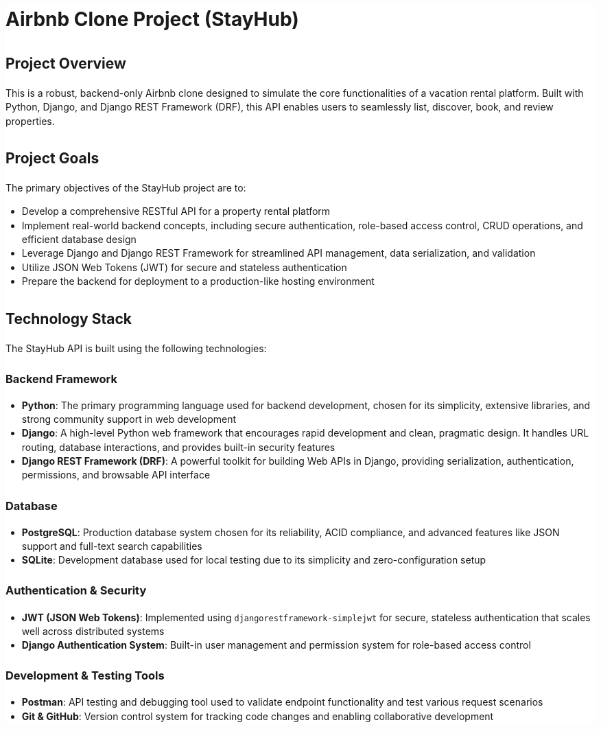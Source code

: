 # Airbnb Clone Project (StayHub)

## Project Overview

This is a robust, backend-only Airbnb clone designed to simulate the core functionalities of a vacation rental platform. Built with Python, Django, and Django REST Framework (DRF), this API enables users to seamlessly list, discover, book, and review properties.

## Project Goals

The primary objectives of the StayHub project are to:

- Develop a comprehensive RESTful API for a property rental platform
- Implement real-world backend concepts, including secure authentication, role-based access control, CRUD operations, and efficient database design
- Leverage Django and Django REST Framework for streamlined API management, data serialization, and validation
- Utilize JSON Web Tokens (JWT) for secure and stateless authentication
- Prepare the backend for deployment to a production-like hosting environment

## Technology Stack

The StayHub API is built using the following technologies:

### Backend Framework
- **Python**: The primary programming language used for backend development, chosen for its simplicity, extensive libraries, and strong community support in web development
- **Django**: A high-level Python web framework that encourages rapid development and clean, pragmatic design. It handles URL routing, database interactions, and provides built-in security features
- **Django REST Framework (DRF)**: A powerful toolkit for building Web APIs in Django, providing serialization, authentication, permissions, and browsable API interface

### Database
- **PostgreSQL**: Production database system chosen for its reliability, ACID compliance, and advanced features like JSON support and full-text search capabilities
- **SQLite**: Development database used for local testing due to its simplicity and zero-configuration setup

### Authentication & Security
- **JWT (JSON Web Tokens)**: Implemented using `djangorestframework-simplejwt` for secure, stateless authentication that scales well across distributed systems
- **Django Authentication System**: Built-in user management and permission system for role-based access control

### Development & Testing Tools
- **Postman**: API testing and debugging tool used to validate endpoint functionality and test various request scenarios
- **Git & GitHub**: Version control system for tracking code changes and enabling collaborative development
